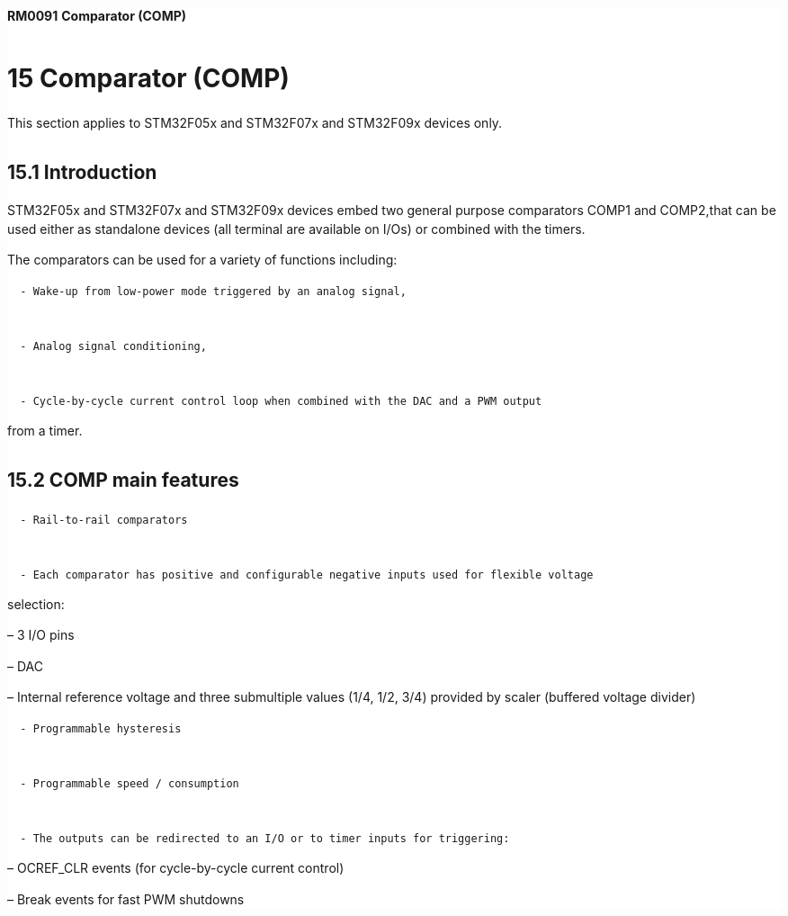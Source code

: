 **RM0091** **Comparator (COMP)**

# **15 Comparator (COMP)**


This section applies to STM32F05x and STM32F07x and STM32F09x devices only.

## **15.1 Introduction**


STM32F05x and STM32F07x and STM32F09x devices embed two general purpose
comparators COMP1 and COMP2,that can be used either as standalone devices (all
terminal are available on I/Os) or combined with the timers.


The comparators can be used for a variety of functions including:


      - Wake-up from low-power mode triggered by an analog signal,


      - Analog signal conditioning,


      - Cycle-by-cycle current control loop when combined with the DAC and a PWM output
from a timer.

## **15.2 COMP main features**


      - Rail-to-rail comparators


      - Each comparator has positive and configurable negative inputs used for flexible voltage
selection:


–
3 I/O pins


– DAC


–
Internal reference voltage and three submultiple values (1/4, 1/2, 3/4) provided by
scaler (buffered voltage divider)


      - Programmable hysteresis


      - Programmable speed / consumption


      - The outputs can be redirected to an I/O or to timer inputs for triggering:


–
OCREF_CLR events (for cycle-by-cycle current control)


– Break events for fast PWM shutdowns
